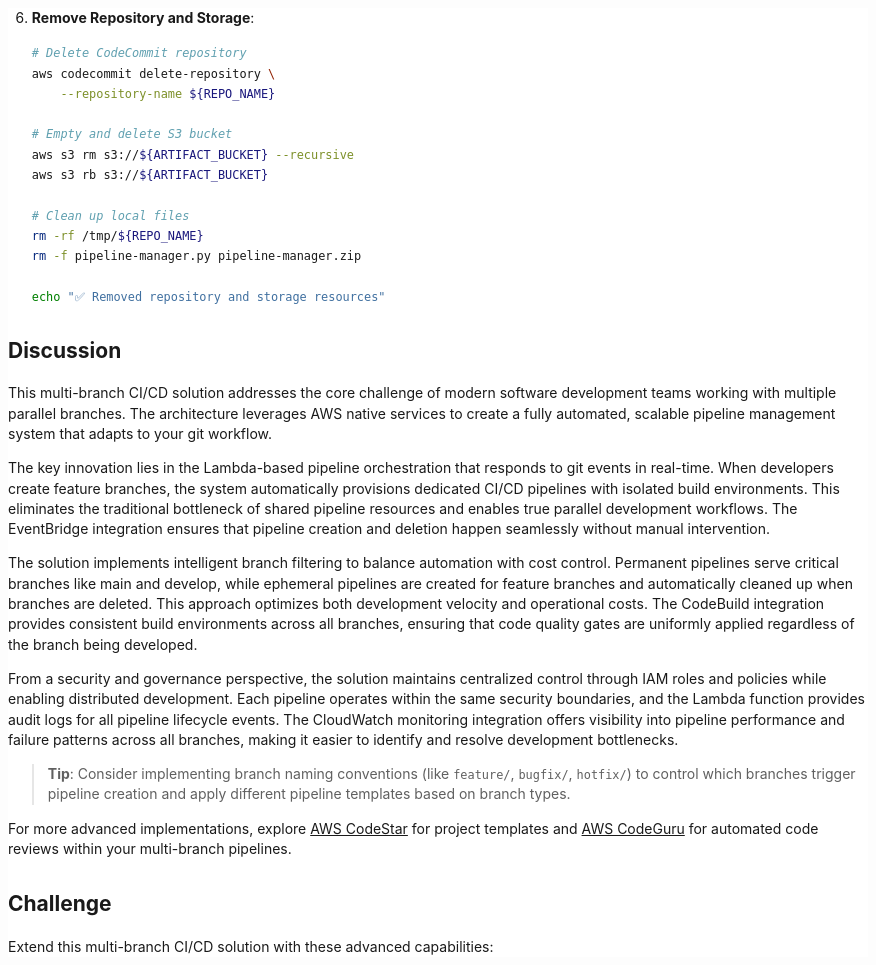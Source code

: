 6. **Remove Repository and Storage**:

   ```bash
   # Delete CodeCommit repository
   aws codecommit delete-repository \
       --repository-name ${REPO_NAME}
   
   # Empty and delete S3 bucket
   aws s3 rm s3://${ARTIFACT_BUCKET} --recursive
   aws s3 rb s3://${ARTIFACT_BUCKET}
   
   # Clean up local files
   rm -rf /tmp/${REPO_NAME}
   rm -f pipeline-manager.py pipeline-manager.zip
   
   echo "✅ Removed repository and storage resources"
   ```

## Discussion

This multi-branch CI/CD solution addresses the core challenge of modern software development teams working with multiple parallel branches. The architecture leverages AWS native services to create a fully automated, scalable pipeline management system that adapts to your git workflow.

The key innovation lies in the Lambda-based pipeline orchestration that responds to git events in real-time. When developers create feature branches, the system automatically provisions dedicated CI/CD pipelines with isolated build environments. This eliminates the traditional bottleneck of shared pipeline resources and enables true parallel development workflows. The EventBridge integration ensures that pipeline creation and deletion happen seamlessly without manual intervention.

The solution implements intelligent branch filtering to balance automation with cost control. Permanent pipelines serve critical branches like main and develop, while ephemeral pipelines are created for feature branches and automatically cleaned up when branches are deleted. This approach optimizes both development velocity and operational costs. The CodeBuild integration provides consistent build environments across all branches, ensuring that code quality gates are uniformly applied regardless of the branch being developed.

From a security and governance perspective, the solution maintains centralized control through IAM roles and policies while enabling distributed development. Each pipeline operates within the same security boundaries, and the Lambda function provides audit logs for all pipeline lifecycle events. The CloudWatch monitoring integration offers visibility into pipeline performance and failure patterns across all branches, making it easier to identify and resolve development bottlenecks.

> **Tip**: Consider implementing branch naming conventions (like `feature/`, `bugfix/`, `hotfix/`) to control which branches trigger pipeline creation and apply different pipeline templates based on branch types.

For more advanced implementations, explore [AWS CodeStar](https://aws.amazon.com/codestar/) for project templates and [AWS CodeGuru](https://aws.amazon.com/codeguru/) for automated code reviews within your multi-branch pipelines.

## Challenge

Extend this multi-branch CI/CD solution with these advanced capabilities:
